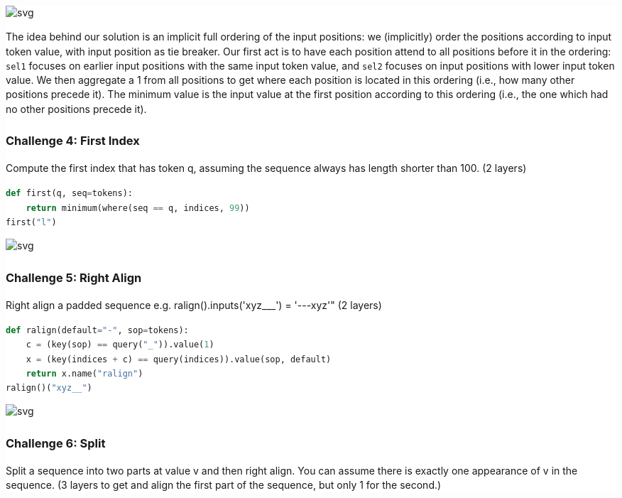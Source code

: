 

    
![svg]({{site.baseurl}}/assets/img/2023-05-01-raspy/Blog_87_0.svg)
    



The idea behind our solution is an implicit full ordering of the input positions: we (implicitly) order the positions according to input token value, with input position as tie breaker. Our first act is to have each position attend to all positions before it in the ordering: `sel1` focuses on earlier input positions with the same input token value, and `sel2` focuses on input positions with lower input token value. We then aggregate a 1 from all positions to get where each position is located in this ordering (i.e., how many other positions precede it). The minimum value is the input value at the first position according to this ordering (i.e., the one which had no other positions precede it).

### Challenge 4: First Index

Compute the first index that has token q, assuming the sequence always has length shorter than 100. (2 layers)

```python
def first(q, seq=tokens):
    return minimum(where(seq == q, indices, 99))
first("l")
```



    
![svg]({{site.baseurl}}/assets/img/2023-05-01-raspy/Blog_90_0.svg)
    



### Challenge 5: Right Align

Right align a padded sequence e.g. ralign().inputs('xyz___') = '---xyz'" (2 layers)

```python
def ralign(default="-", sop=tokens):
    c = (key(sop) == query("_")).value(1)
    x = (key(indices + c) == query(indices)).value(sop, default)
    return x.name("ralign")
ralign()("xyz__")
```



    
![svg]({{site.baseurl}}/assets/img/2023-05-01-raspy/Blog_92_0.svg)
    



### Challenge 6: Split

Split a sequence into two parts at value v and then right align. You can assume there is exactly one appearance of v in the sequence. (3 layers to get and align the first part of the sequence, but only 1 for the second.)
